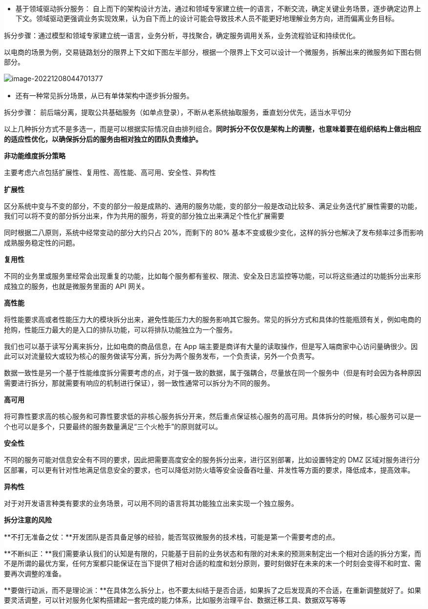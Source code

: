 - 基于领域驱动拆分服务： 自上而下的架构设计方法，通过和领域专家建立统一的语言，不断交流，确定关键业务场景，逐步确定边界上下文。领域驱动更强调业务实现效果，认为自下而上的设计可能会导致技术人员不能更好地理解业务方向，进而偏离业务目标。

拆分步骤：通过模型和领域专家建立统一语言，业务分析，寻找聚合，确定服务调用关系，业务流程验证和持续优化。

以电商的场景为例，交易链路划分的限界上下文如下图左半部分，根据一个限界上下文可以设计一个微服务，拆解出来的微服务如下图右侧部分。

![image-20221208044701377](https://img.jssjqd.cn/202212080447548.png)

- 还有一种常见拆分场景，从已有单体架构中逐步拆分服务。

拆分步骤： 前后端分离，提取公共基础服务（如单点登录），不断从老系统抽取服务，垂直划分优先，适当水平切分

以上几种拆分方式不是多选一，而是可以根据实际情况自由排列组合。**同时拆分不仅仅是架构上的调整，也意味着要在组织结构上做出相应的适应性优化，以确保拆分后的服务由相对独立的团队负责维护。**

**非功能维度拆分策略**

主要考虑六点包括扩展性、复用性、高性能、高可用、安全性、异构性

**扩展性**

区分系统中变与不变的部分，不变的部分一般是成熟的、通用的服务功能，变的部分一般是改动比较多、满足业务迭代扩展性需要的功能，我们可以将不变的部分拆分出来，作为共用的服务，将变的部分独立出来满足个性化扩展需要

同时根据二八原则，系统中经常变动的部分大约只占 20%，而剩下的 80% 基本不变或极少变化，这样的拆分也解决了发布频率过多而影响成熟服务稳定性的问题。

**复用性**

不同的业务里或服务里经常会出现重复的功能，比如每个服务都有鉴权、限流、安全及日志监控等功能，可以将这些通过的功能拆分出来形成独立的服务，也就是微服务里面的 API 网关。

**高性能**

将性能要求高或者性能压力大的模块拆分出来，避免性能压力大的服务影响其它服务。常见的拆分方式和具体的性能瓶颈有关，例如电商的抢购，性能压力最大的是入口的排队功能，可以将排队功能独立为一个服务。

我们也可以基于读写分离来拆分，比如电商的商品信息，在 App 端主要是商详有大量的读取操作，但是写入端商家中心访问量确很少。因此可以对流量较大或较为核心的服务做读写分离，拆分为两个服务发布，一个负责读，另外一个负责写。

数据一致性是另一个基于性能维度拆分需要考虑的点，对于强一致的数据，属于强耦合，尽量放在同一个服务中（但是有时会因为各种原因需要进行拆分，那就需要有响应的机制进行保证），弱一致性通常可以拆分为不同的服务。

**高可用**

将可靠性要求高的核心服务和可靠性要求低的非核心服务拆分开来，然后重点保证核心服务的高可用。具体拆分的时候，核心服务可以是一个也可以是多个，只要最终的服务数量满足“三个火枪手”的原则就可以。

**安全性**

不同的服务可能对信息安全有不同的要求，因此把需要高度安全的服务拆分出来，进行区别部署，比如设置特定的 DMZ 区域对服务进行分区部署，可以更有针对性地满足信息安全的要求，也可以降低对防火墙等安全设备吞吐量、并发性等方面的要求，降低成本，提高效率。

**异构性**

对于对开发语言种类有要求的业务场景，可以用不同的语言将其功能独立出来实现一个独立服务。

**拆分注意的风险**

**不打无准备之仗：**开发团队是否具备足够的经验，能否驾驭微服务的技术栈，可能是第一个需要考虑的点。

**不断纠正：**我们需要承认我们的认知是有限的，只能基于目前的业务状态和有限的对未来的预测来制定出一个相对合适的拆分方案，而不是所谓的最优方案，任何方案都只能保证在当下提供了相对合适的粒度和划分原则，要时刻做好在未来的末一个时刻会变得不和时宜、需要再次调整的准备。

**要做行动派，而不是理论派：**在具体怎么拆分上，也不要太纠结于是否合适，如果拆了之后发现真的不合适，在重新调整就好了。如果要灵活调整，可以针对服务化架构搭建起一套完成的能力体系，比如服务治理平台、数据迁移工具、数据双写等等
